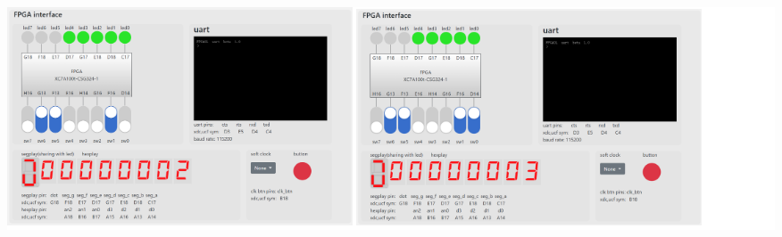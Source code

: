   <img src = "/assets/fpga_cpu_sc_fib_2.png"  style="display:inline-block;width:45%;">
  <img src = "/assets/fpga_cpu_sc_fib_3.png"  style="display:inline-block;width:45%;">